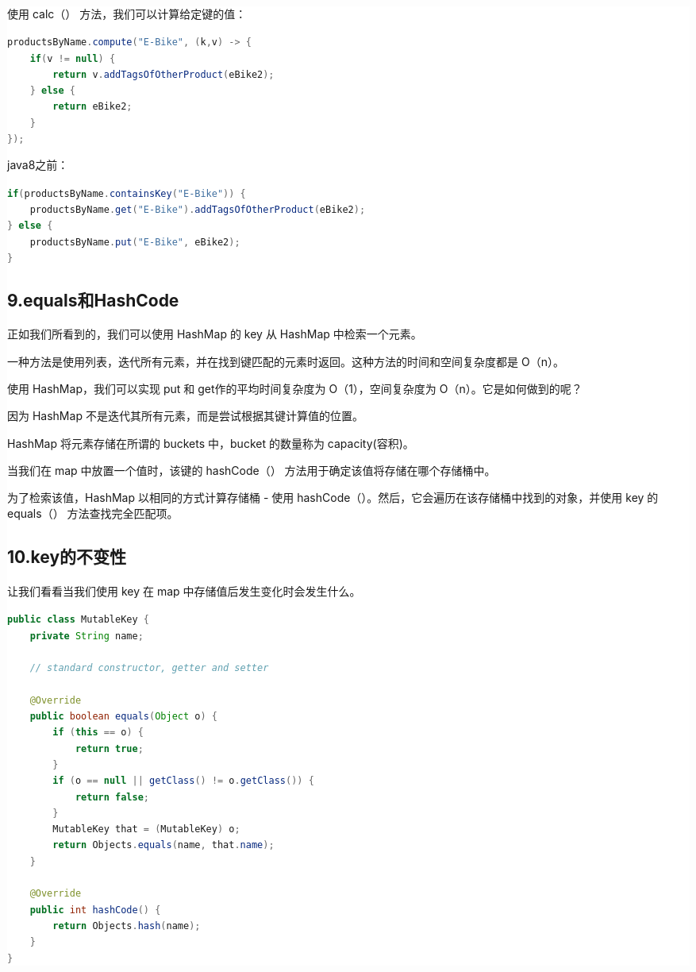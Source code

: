 
使用 calc（） 方法，我们可以计算给定键的值：

```java
productsByName.compute("E-Bike", (k,v) -> {
    if(v != null) {
        return v.addTagsOfOtherProduct(eBike2);
    } else {
        return eBike2;
    }
});
```

java8之前：
```java
if(productsByName.containsKey("E-Bike")) {    
    productsByName.get("E-Bike").addTagsOfOtherProduct(eBike2); 
} else {
    productsByName.put("E-Bike", eBike2); 
}
```

## 9.equals和HashCode

正如我们所看到的，我们可以使用 HashMap 的 key 从 HashMap 中检索一个元素。

一种方法是使用列表，迭代所有元素，并在找到键匹配的元素时返回。这种方法的时间和空间复杂度都是 O（n）。

使用 HashMap，我们可以实现 put 和 get作的平均时间复杂度为 O（1），空间复杂度为 O（n）。它是如何做到的呢？

因为 HashMap 不是迭代其所有元素，而是尝试根据其键计算值的位置。

HashMap 将元素存储在所谓的 buckets 中，bucket 的数量称为 capacity(容积)。


当我们在 map 中放置一个值时，该键的 hashCode（） 方法用于确定该值将存储在哪个存储桶中。

为了检索该值，HashMap 以相同的方式计算存储桶 - 使用 hashCode（）。然后，它会遍历在该存储桶中找到的对象，并使用 key 的 equals（） 方法查找完全匹配项。

## 10.key的不变性

让我们看看当我们使用 key 在 map 中存储值后发生变化时会发生什么。

```java
public class MutableKey {
    private String name;

    // standard constructor, getter and setter

    @Override
    public boolean equals(Object o) {
        if (this == o) {
            return true;
        }
        if (o == null || getClass() != o.getClass()) {
            return false;
        }
        MutableKey that = (MutableKey) o;
        return Objects.equals(name, that.name);
    }

    @Override
    public int hashCode() {
        return Objects.hash(name);
    }
}
```
